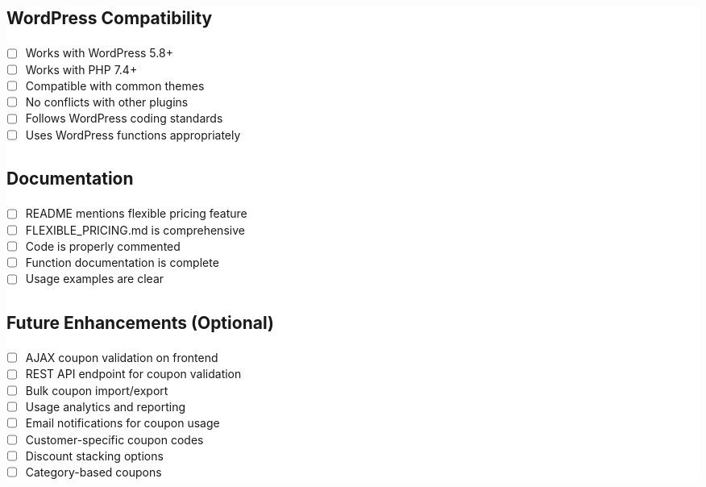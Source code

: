 ## WordPress Compatibility

- [ ] Works with WordPress 5.8+
- [ ] Works with PHP 7.4+
- [ ] Compatible with common themes
- [ ] No conflicts with other plugins
- [ ] Follows WordPress coding standards
- [ ] Uses WordPress functions appropriately

## Documentation

- [ ] README mentions flexible pricing feature
- [ ] FLEXIBLE_PRICING.md is comprehensive
- [ ] Code is properly commented
- [ ] Function documentation is complete
- [ ] Usage examples are clear

## Future Enhancements (Optional)

- [ ] AJAX coupon validation on frontend
- [ ] REST API endpoint for coupon validation
- [ ] Bulk coupon import/export
- [ ] Usage analytics and reporting
- [ ] Email notifications for coupon usage
- [ ] Customer-specific coupon codes
- [ ] Discount stacking options
- [ ] Category-based coupons
